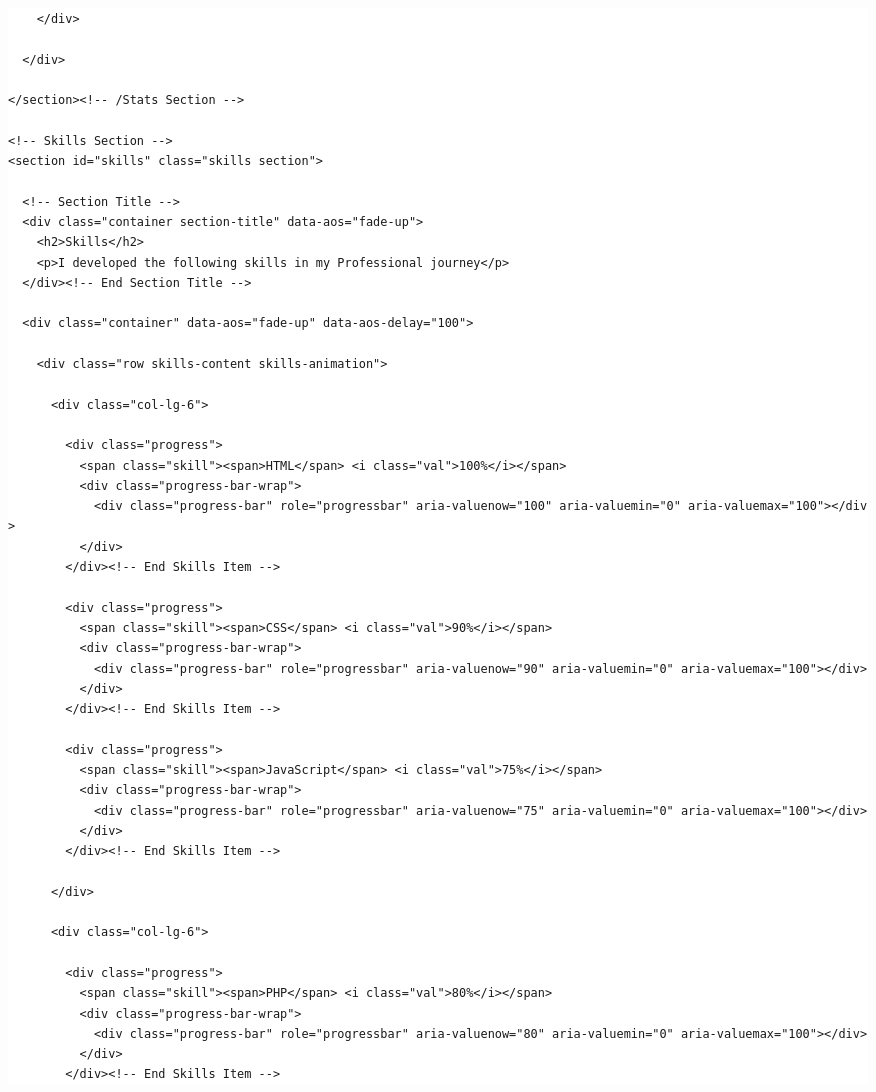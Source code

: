         </div>

      </div>

    </section><!-- /Stats Section -->

    <!-- Skills Section -->
    <section id="skills" class="skills section">

      <!-- Section Title -->
      <div class="container section-title" data-aos="fade-up">
        <h2>Skills</h2>
        <p>I developed the following skills in my Professional journey</p>
      </div><!-- End Section Title -->

      <div class="container" data-aos="fade-up" data-aos-delay="100">

        <div class="row skills-content skills-animation">

          <div class="col-lg-6">

            <div class="progress">
              <span class="skill"><span>HTML</span> <i class="val">100%</i></span>
              <div class="progress-bar-wrap">
                <div class="progress-bar" role="progressbar" aria-valuenow="100" aria-valuemin="0" aria-valuemax="100"></div>
              </div>
            </div><!-- End Skills Item -->

            <div class="progress">
              <span class="skill"><span>CSS</span> <i class="val">90%</i></span>
              <div class="progress-bar-wrap">
                <div class="progress-bar" role="progressbar" aria-valuenow="90" aria-valuemin="0" aria-valuemax="100"></div>
              </div>
            </div><!-- End Skills Item -->

            <div class="progress">
              <span class="skill"><span>JavaScript</span> <i class="val">75%</i></span>
              <div class="progress-bar-wrap">
                <div class="progress-bar" role="progressbar" aria-valuenow="75" aria-valuemin="0" aria-valuemax="100"></div>
              </div>
            </div><!-- End Skills Item -->

          </div>

          <div class="col-lg-6">

            <div class="progress">
              <span class="skill"><span>PHP</span> <i class="val">80%</i></span>
              <div class="progress-bar-wrap">
                <div class="progress-bar" role="progressbar" aria-valuenow="80" aria-valuemin="0" aria-valuemax="100"></div>
              </div>
            </div><!-- End Skills Item -->

